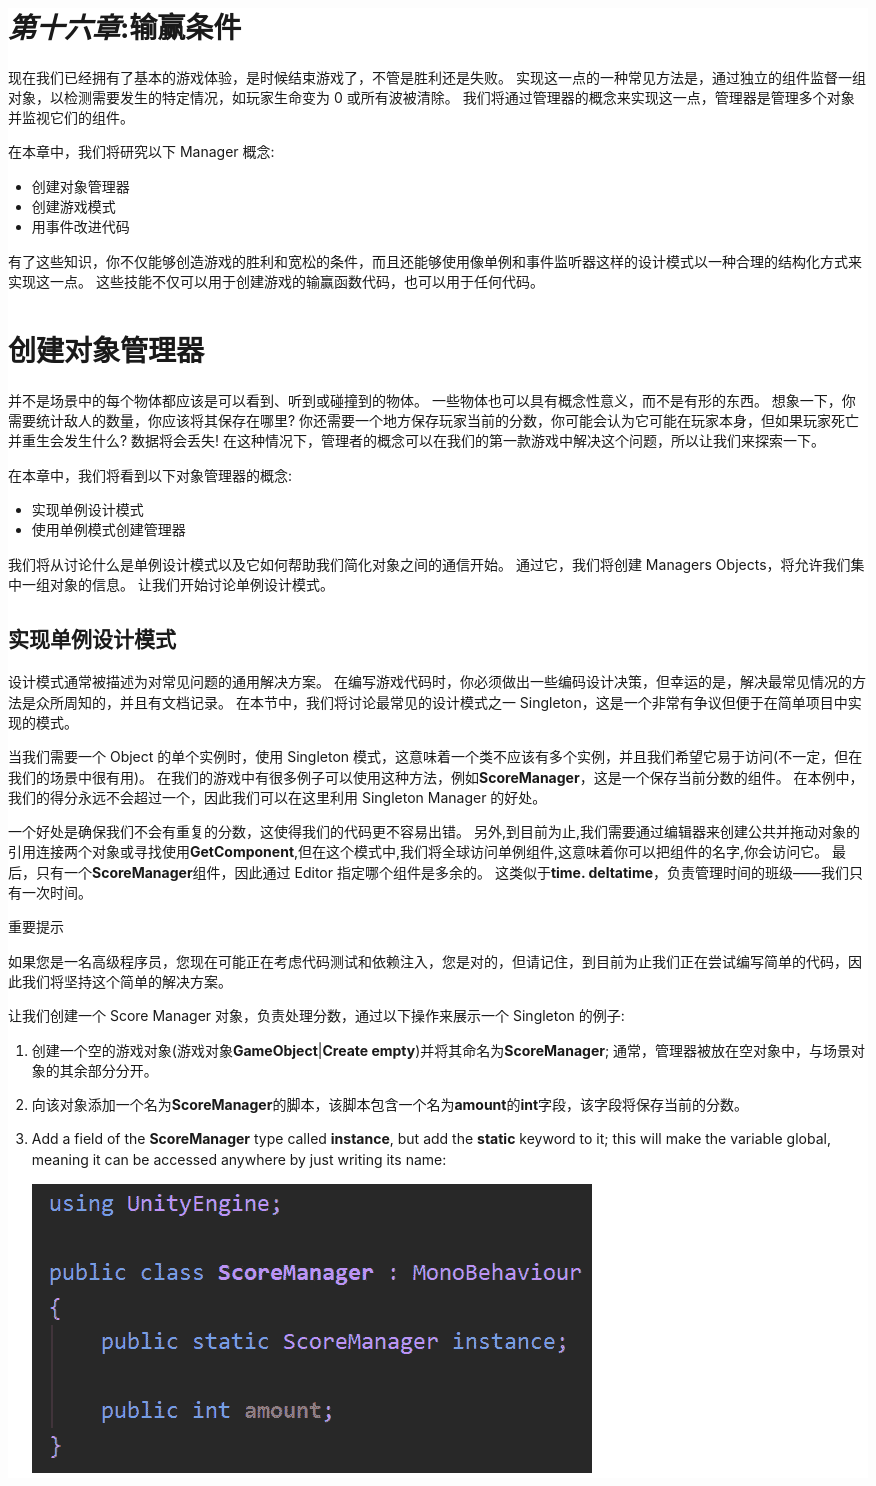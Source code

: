 # *第十六章*:输赢条件

现在我们已经拥有了基本的游戏体验，是时候结束游戏了，不管是胜利还是失败。 实现这一点的一种常见方法是，通过独立的组件监督一组对象，以检测需要发生的特定情况，如玩家生命变为 0 或所有波被清除。 我们将通过管理器的概念来实现这一点，管理器是管理多个对象并监视它们的组件。

在本章中，我们将研究以下 Manager 概念:

*   创建对象管理器
*   创建游戏模式
*   用事件改进代码

有了这些知识，你不仅能够创造游戏的胜利和宽松的条件，而且还能够使用像单例和事件监听器这样的设计模式以一种合理的结构化方式来实现这一点。 这些技能不仅可以用于创建游戏的输赢函数代码，也可以用于任何代码。

# 创建对象管理器

并不是场景中的每个物体都应该是可以看到、听到或碰撞到的物体。 一些物体也可以具有概念性意义，而不是有形的东西。 想象一下，你需要统计敌人的数量，你应该将其保存在哪里? 你还需要一个地方保存玩家当前的分数，你可能会认为它可能在玩家本身，但如果玩家死亡并重生会发生什么? 数据将会丢失! 在这种情况下，管理者的概念可以在我们的第一款游戏中解决这个问题，所以让我们来探索一下。

在本章中，我们将看到以下对象管理器的概念:

*   实现单例设计模式
*   使用单例模式创建管理器

我们将从讨论什么是单例设计模式以及它如何帮助我们简化对象之间的通信开始。 通过它，我们将创建 Managers Objects，将允许我们集中一组对象的信息。 让我们开始讨论单例设计模式。

## 实现单例设计模式

设计模式通常被描述为对常见问题的通用解决方案。 在编写游戏代码时，你必须做出一些编码设计决策，但幸运的是，解决最常见情况的方法是众所周知的，并且有文档记录。 在本节中，我们将讨论最常见的设计模式之一 Singleton，这是一个非常有争议但便于在简单项目中实现的模式。

当我们需要一个 Object 的单个实例时，使用 Singleton 模式，这意味着一个类不应该有多个实例，并且我们希望它易于访问(不一定，但在我们的场景中很有用)。 在我们的游戏中有很多例子可以使用这种方法，例如**ScoreManager**，这是一个保存当前分数的组件。 在本例中，我们的得分永远不会超过一个，因此我们可以在这里利用 Singleton Manager 的好处。

一个好处是确保我们不会有重复的分数，这使得我们的代码更不容易出错。 另外,到目前为止,我们需要通过编辑器来创建公共并拖动对象的引用连接两个对象或寻找使用**GetComponent**,但在这个模式中,我们将全球访问单例组件,这意味着你可以把组件的名字,你会访问它。 最后，只有一个**ScoreManager**组件，因此通过 Editor 指定哪个组件是多余的。 这类似于**time. deltatime**，负责管理时间的班级——我们只有一次时间。

重要提示

如果您是一名高级程序员，您现在可能正在考虑代码测试和依赖注入，您是对的，但请记住，到目前为止我们正在尝试编写简单的代码，因此我们将坚持这个简单的解决方案。

让我们创建一个 Score Manager 对象，负责处理分数，通过以下操作来展示一个 Singleton 的例子:

1.  创建一个空的游戏对象(游戏对象**GameObject**|**Create empty**)并将其命名为**ScoreManager**; 通常，管理器被放在空对象中，与场景对象的其余部分分开。
2.  向该对象添加一个名为**ScoreManager**的脚本，该脚本包含一个名为**amount**的**int**字段，该字段将保存当前的分数。
3.  Add a field of the **ScoreManager** type called **instance**, but add the **static** keyword to it; this will make the variable global, meaning it can be accessed anywhere by just writing its name:

    ![Figure 16.1 – A static field that can be accessed anywhere in the code ](img/Figure_16.01_B14199.jpg)
